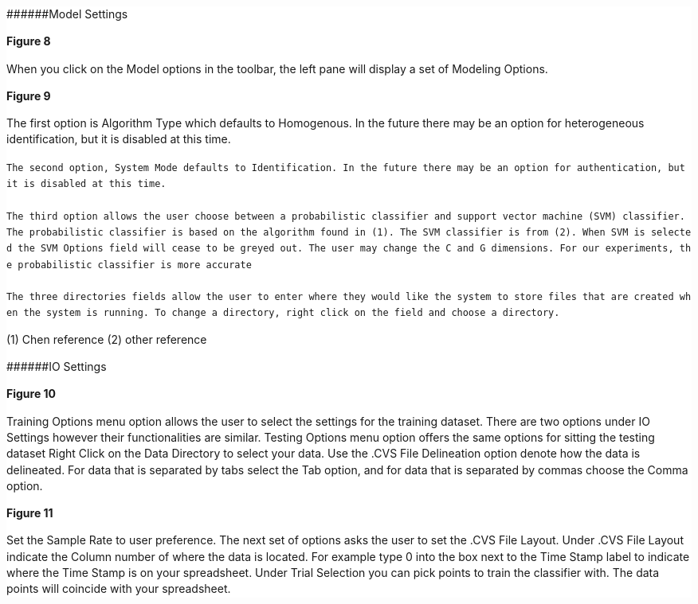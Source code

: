 


















######Model Settings ![]() 

**Figure 8**
	
When you click on the Model options in the toolbar, the left pane will display a set of Modeling Options.![]() 

**Figure 9**

The first option is Algorithm Type which defaults to Homogenous. In the future there may be an option for heterogeneous identification, but it is disabled at this time. 

	The second option, System Mode defaults to Identification. In the future there may be an option for authentication, but it is disabled at this time.

	The third option allows the user choose between a probabilistic classifier and support vector machine (SVM) classifier.  The probabilistic classifier is based on the algorithm found in (1). The SVM classifier is from (2). When SVM is selected the SVM Options field will cease to be greyed out. The user may change the C and G dimensions. For our experiments, the probabilistic classifier is more accurate

	The three directories fields allow the user to enter where they would like the system to store files that are created when the system is running. To change a directory, right click on the field and choose a directory. 

(1) Chen reference
(2) other reference



######IO Settings ![]() 

**Figure 10**

Training Options menu option allows the user to select the settings for the training dataset. There are two options under IO Settings however their functionalities are similar. Testing Options menu option offers the same options for sitting the testing dataset Right Click on the Data Directory to select your data. Use the .CVS File Delineation option denote how the data is delineated. For data that is separated by tabs select the Tab option, and for data that is separated by commas choose the Comma option. ![]() 

**Figure 11**

Set the Sample Rate to user preference. The next set of options asks the user to set the .CVS File Layout. Under .CVS File Layout indicate the Column number of where the data is located. For example type 0 into the box next to the Time Stamp label to indicate where the Time Stamp is on your spreadsheet. Under Trial Selection you can pick points to train the classifier with. The data points will coincide with your spreadsheet. ![]() 

